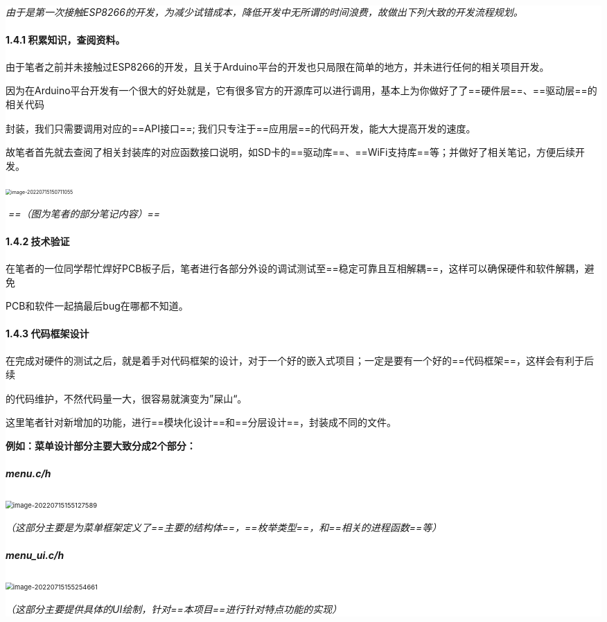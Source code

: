 

*由于是第一次接触ESP8266的开发，为减少试错成本，降低开发中无所谓的时间浪费，故做出下列大致的开发流程规划。*



#### 1.4.1 	积累知识，查阅资料。



由于笔者之前并未接触过ESP8266的开发，且关于Arduino平台的开发也只局限在简单的地方，并未进行任何的相关项目开发。

因为在Arduino平台开发有一个很大的好处就是，它有很多官方的开源库可以进行调用，基本上为你做好了了==硬件层==、==驱动层==的相关代码

封装，我们只需要调用对应的==API接口==; 我们只专注于==应用层==的代码开发，能大大提高开发的速度。



故笔者首先就去查阅了相关封装库的对应函数接口说明，如SD卡的==驱动库==、==WiFi支持库==等；并做好了相关笔记，方便后续开发。



<img src="https://pic.imgdb.cn/item/6301e29416f2c2beb1532e19.png" alt="image-20220715150711055" style="zoom:50%;" />



​																				     *==（图为笔者的部分笔记内容）==*



#### 1.4.2	技术验证

​	在笔者的一位同学帮忙焊好PCB板子后，笔者进行各部分外设的调试测试至==稳定可靠且互相解耦==，这样可以确保硬件和软件解耦，避免

PCB和软件一起搞最后bug在哪都不知道。



#### 1.4.3	代码框架设计

​	在完成对硬件的测试之后，就是着手对代码框架的设计，对于一个好的嵌入式项目；一定是要有一个好的==代码框架==，这样会有利于后续

的代码维护，不然代码量一大，很容易就演变为”屎山“。



这里笔者针对新增加的功能，进行==模块化设计==和==分层设计==，封装成不同的文件。

**例如：菜单设计部分主要大致分成2个部分：**

##### menu.c/h

<img src="https://pic.imgdb.cn/item/6301e29816f2c2beb1533041.png" alt="image-20220715155127589" style="zoom: 67%;" />



*（这部分主要是为菜单框架定义了==主要的结构体==，==枚举类型==，和==相关的进程函数==等）*



##### menu_ui.c/h

<img src="https://pic.imgdb.cn/item/6301e29e16f2c2beb1533306.png" alt="image-20220715155254661" style="zoom: 67%;" />



*（这部分主要提供具体的UI绘制，针对==本项目==进行针对特点功能的实现）*
